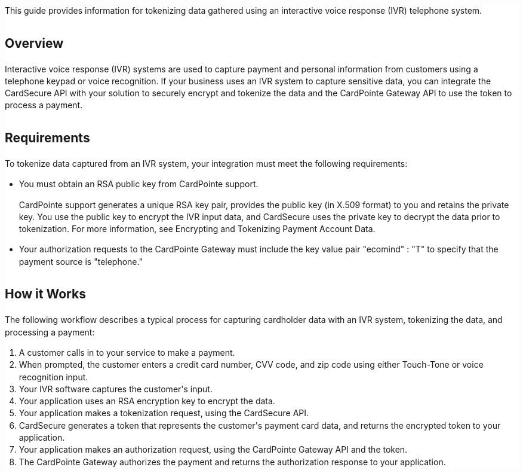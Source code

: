 This guide provides information for tokenizing data gathered using an interactive voice response (IVR) telephone system.

## Overview

Interactive voice response (IVR) systems are used to capture payment and personal information from customers using a telephone keypad or voice recognition. If your business uses an IVR system to capture sensitive data, you can integrate the CardSecure API with your solution to securely encrypt and tokenize the data and the CardPointe Gateway API to use the token to process a payment.

## Requirements

To tokenize data captured from an IVR system, your integration must meet the following requirements:

- You must obtain an RSA public key from CardPointe support.
  
  CardPointe support generates a unique RSA key pair, provides the public key (in X.509 format) to you and retains the private key. You use the public key to encrypt the IVR input   data, and CardSecure uses the private key to decrypt the data prior to tokenization. For more information, see Encrypting and Tokenizing Payment Account Data.
- Your authorization requests to the CardPointe Gateway must include the key value pair "ecomind" : "T" to specify that the payment source is "telephone."

## How it Works

The following workflow describes a typical process for capturing cardholder data with an IVR system, tokenizing the data, and processing a payment:

1) A customer calls in to your service to make a payment.
2) When prompted, the customer enters a credit card number, CVV code, and zip code using either Touch-Tone or voice recognition input.
3) Your IVR software captures the customer's input. 
4) Your application uses an RSA encryption key to encrypt the data.
5) Your application makes a tokenization request, using the CardSecure API.
6) CardSecure generates a token that represents the customer's payment card data, and returns the encrypted token to your application.
7) Your application makes an authorization request, using the CardPointe Gateway API and the token.
8) The CardPointe Gateway authorizes the payment and returns the authorization response to your application.
